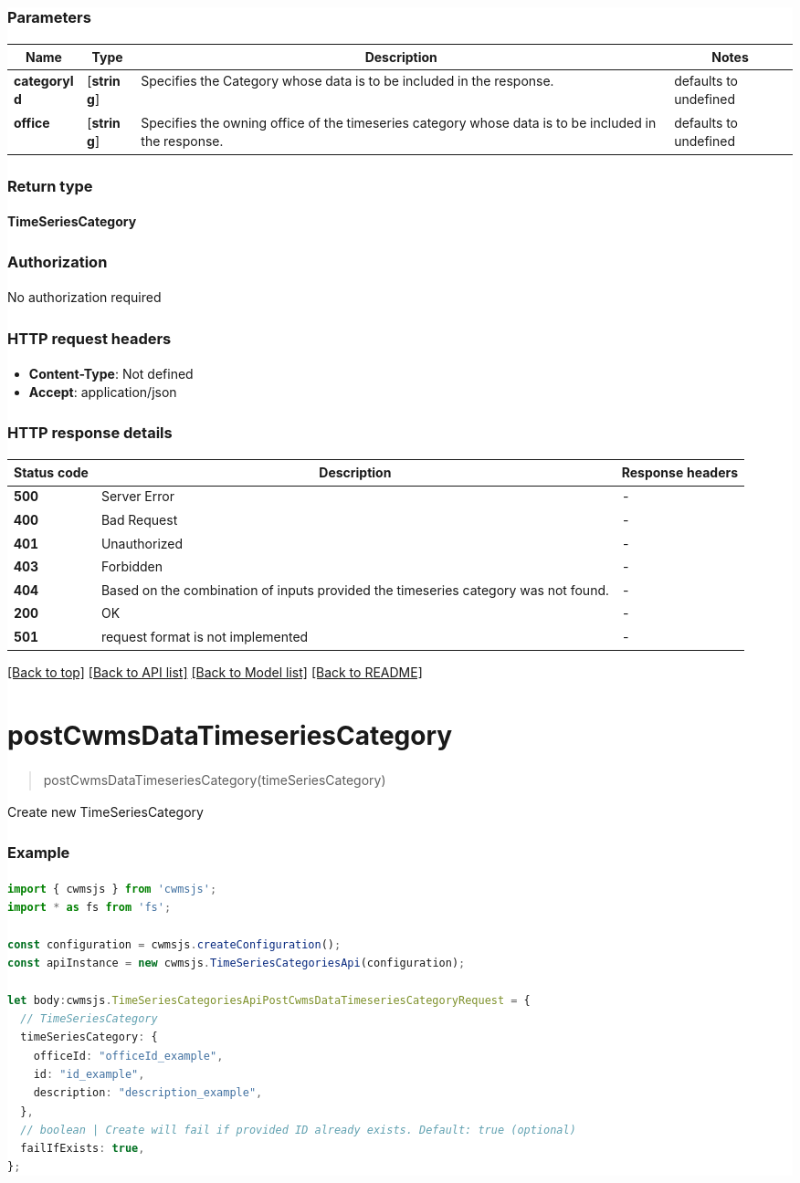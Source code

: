 
### Parameters

Name | Type | Description  | Notes
------------- | ------------- | ------------- | -------------
 **categoryId** | [**string**] | Specifies the Category whose data is to be included in the response. | defaults to undefined
 **office** | [**string**] | Specifies the owning office of the timeseries category whose data is to be included in the response. | defaults to undefined


### Return type

**TimeSeriesCategory**

### Authorization

No authorization required

### HTTP request headers

 - **Content-Type**: Not defined
 - **Accept**: application/json


### HTTP response details
| Status code | Description | Response headers |
|-------------|-------------|------------------|
**500** | Server Error |  -  |
**400** | Bad Request |  -  |
**401** | Unauthorized |  -  |
**403** | Forbidden |  -  |
**404** | Based on the combination of inputs provided the timeseries category was not found. |  -  |
**200** | OK |  -  |
**501** | request format is not implemented |  -  |

[[Back to top]](#) [[Back to API list]](README.md#documentation-for-api-endpoints) [[Back to Model list]](README.md#documentation-for-models) [[Back to README]](README.md)

# **postCwmsDataTimeseriesCategory**
> postCwmsDataTimeseriesCategory(timeSeriesCategory)

Create new TimeSeriesCategory

### Example


```typescript
import { cwmsjs } from 'cwmsjs';
import * as fs from 'fs';

const configuration = cwmsjs.createConfiguration();
const apiInstance = new cwmsjs.TimeSeriesCategoriesApi(configuration);

let body:cwmsjs.TimeSeriesCategoriesApiPostCwmsDataTimeseriesCategoryRequest = {
  // TimeSeriesCategory
  timeSeriesCategory: {
    officeId: "officeId_example",
    id: "id_example",
    description: "description_example",
  },
  // boolean | Create will fail if provided ID already exists. Default: true (optional)
  failIfExists: true,
};

```